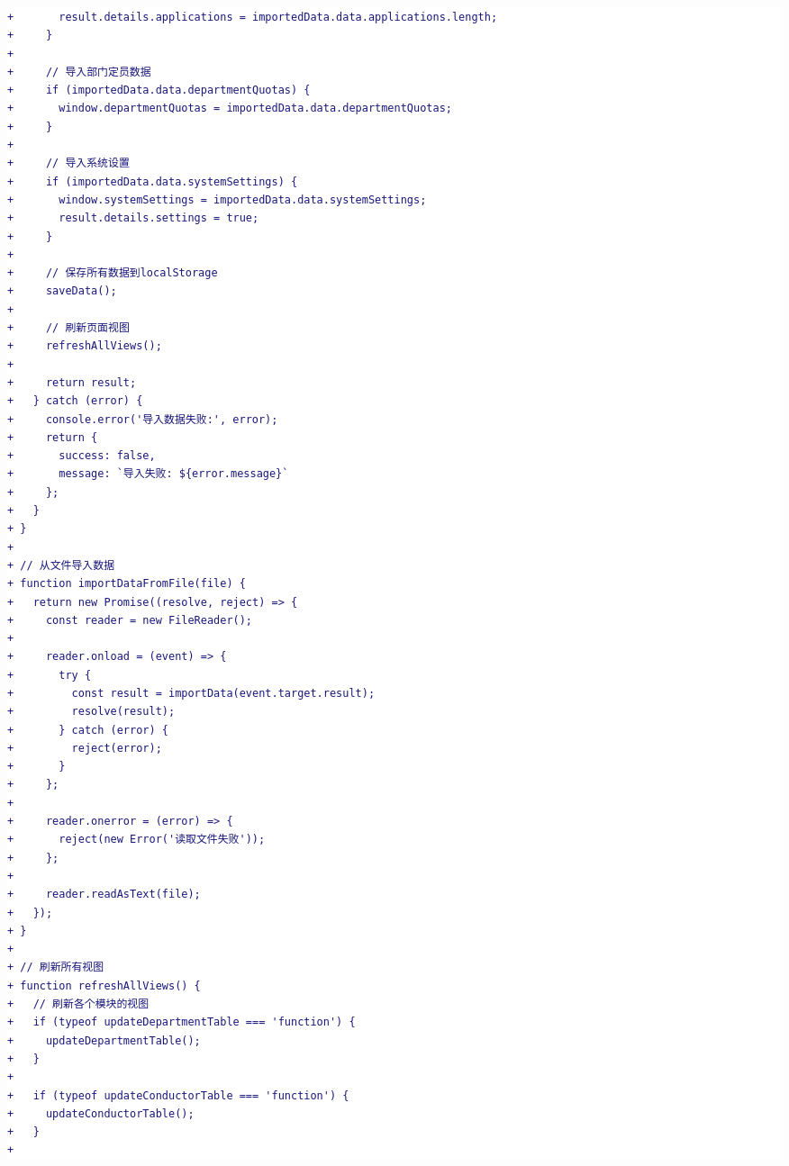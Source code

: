 ```diff
+       result.details.applications = importedData.data.applications.length;
+     }
+     
+     // 导入部门定员数据
+     if (importedData.data.departmentQuotas) {
+       window.departmentQuotas = importedData.data.departmentQuotas;
+     }
+     
+     // 导入系统设置
+     if (importedData.data.systemSettings) {
+       window.systemSettings = importedData.data.systemSettings;
+       result.details.settings = true;
+     }
+     
+     // 保存所有数据到localStorage
+     saveData();
+     
+     // 刷新页面视图
+     refreshAllViews();
+     
+     return result;
+   } catch (error) {
+     console.error('导入数据失败:', error);
+     return {
+       success: false,
+       message: `导入失败: ${error.message}`
+     };
+   }
+ }
+ 
+ // 从文件导入数据
+ function importDataFromFile(file) {
+   return new Promise((resolve, reject) => {
+     const reader = new FileReader();
+     
+     reader.onload = (event) => {
+       try {
+         const result = importData(event.target.result);
+         resolve(result);
+       } catch (error) {
+         reject(error);
+       }
+     };
+     
+     reader.onerror = (error) => {
+       reject(new Error('读取文件失败'));
+     };
+     
+     reader.readAsText(file);
+   });
+ }
+ 
+ // 刷新所有视图
+ function refreshAllViews() {
+   // 刷新各个模块的视图
+   if (typeof updateDepartmentTable === 'function') {
+     updateDepartmentTable();
+   }
+   
+   if (typeof updateConductorTable === 'function') {
+     updateConductorTable();
+   }
+   
```